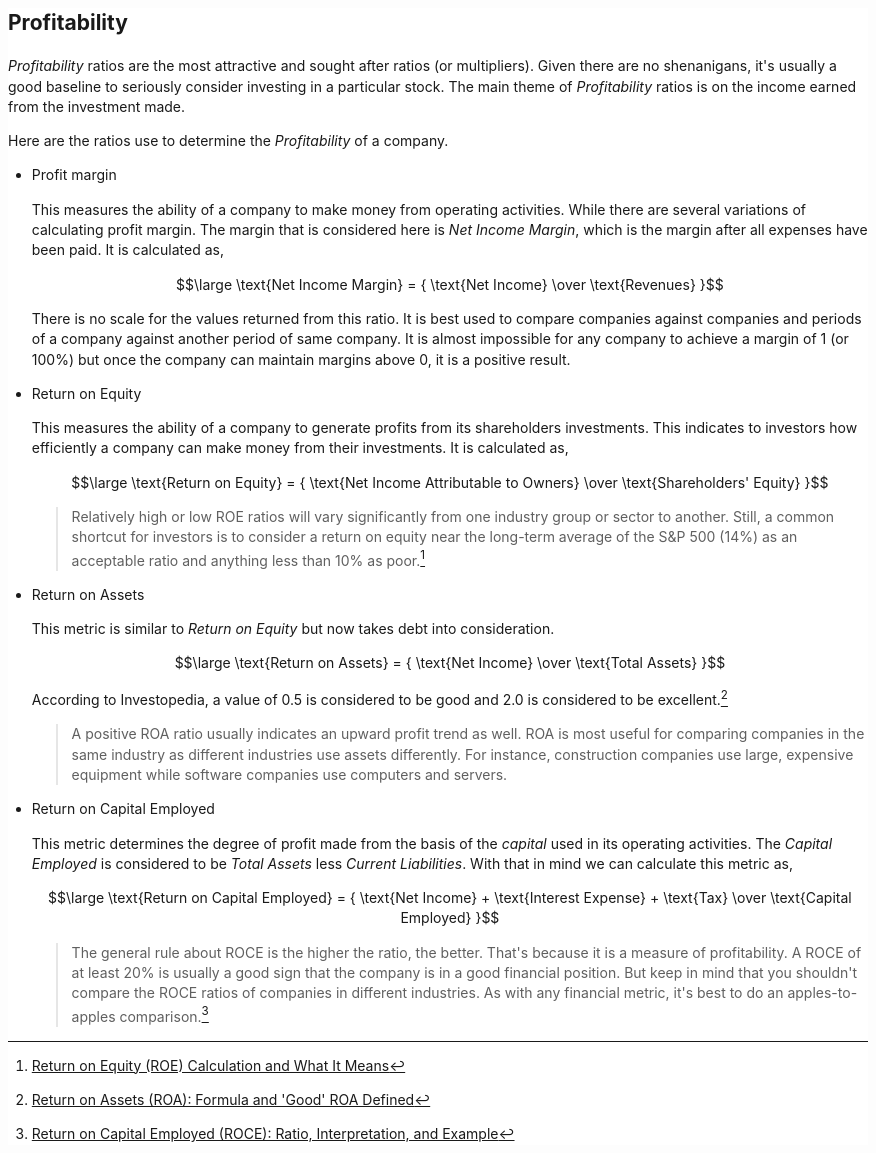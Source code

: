 ## Profitability

_Profitability_ ratios are the most attractive and sought after ratios (or multipliers). Given there are no shenanigans, it's usually a good baseline to seriously consider investing in a particular stock. The main theme of _Profitability_ ratios is on the income earned from the investment made.

Here are the ratios use to determine the _Profitability_ of a company.

 - Profit margin

   This measures the ability of a company to make money from operating activities. While there are several variations of calculating profit margin. The margin that is considered here is _Net Income Margin_, which is the margin after all expenses have been paid. It is calculated as,

   $$\large \text{Net Income Margin} = { \text{Net Income} \over \text{Revenues} }$$

   There is no scale for the values returned from this ratio. It is best used to compare companies against companies and periods of a company against another period of same company. It is almost impossible for any company to achieve a margin of 1 (or 100%) but once the company can maintain margins above 0, it is a positive result.

 - Return on Equity

   This measures the ability of a company to generate profits from its shareholders investments. This indicates to investors how efficiently a company can make money from their investments. It is calculated as,

   $$\large \text{Return on Equity} = { \text{Net Income Attributable to Owners} \over \text{Shareholders' Equity} }$$

   > Relatively high or low ROE ratios will vary significantly from one industry group or sector to another. Still, a common shortcut for investors is to consider a return on equity near the long-term average of the S&P 500 (14%) as an acceptable ratio and anything less than 10% as poor.[^5]

 - Return on Assets

   This metric is similar to _Return on Equity_ but now takes debt into consideration.

   $$\large \text{Return on Assets} = { \text{Net Income} \over \text{Total Assets} }$$

   According to Investopedia, a value of 0.5 is considered to be good and 2.0 is considered to be excellent.[^6]

   > A positive ROA ratio usually indicates an upward profit trend as well. ROA is most useful for comparing companies in the same industry as different industries use assets differently. For instance, construction companies use large, expensive equipment while software companies use computers and servers.

 - Return on Capital Employed

   This metric determines the degree of profit made from the basis of the _capital_ used in its operating activities. The _Capital Employed_ is considered to be _Total Assets_ less _Current Liabilities_. With that in mind we can calculate this metric as,

   $$\large \text{Return on Capital Employed} = { \text{Net Income} + \text{Interest Expense} + \text{Tax} \over \text{Capital Employed} }$$

   > The general rule about ROCE is the higher the ratio, the better. That's because it is a measure of profitability. A ROCE of at least 20% is usually a good sign that the company is in a good financial position. But keep in mind that you shouldn't compare the ROCE ratios of companies in different industries. As with any financial metric, it's best to do an apples-to-apples comparison.[^8]


[^1]: Page 300, The Financial Times - Guide to Investing.
[^2]: Page 298, The Financial Times - Guide to Investing. I preferred 0.5 rather than 0.3 based on Financial Ratio Cheatsheet from [MyAccountCourse.com](https://www.myaccountcourse.com)
[^3]: [Average Collection Period Formula, How It Works, Example](https://www.investopedia.com/terms/a/average_collection_period.asp)
[^4]: [Days Sales of Inventory (DSI): Definition, Formula, Importance](https://www.investopedia.com/terms/d/days-sales-inventory-dsi.asp)
[^5]: [Return on Equity (ROE) Calculation and What It Means](https://www.investopedia.com/terms/r/returnonequity.asp)
[^6]: [Return on Assets (ROA): Formula and 'Good' ROA Defined](https://www.investopedia.com/terms/r/returnonassets.asp)
[^7]: Financial Ratio Cheatsheet from [MyAccountCourse.com](https://www.myaccountcourse.com)
[^8]: [Return on Capital Employed (ROCE): Ratio, Interpretation, and Example](https://www.investopedia.com/terms/r/roce.asp)
[^9]: [Dividend Payout Ratio Definition, Formula, and Calculation](https://www.investopedia.com/terms/d/dividendpayoutratio.asp)
[^10]: Page 286, The Financial Times - Guide to Investing.
[^11]: Page 216, The Finance Book by Stuart Warner and Si Hussain.
[^12]: The Site Book by Richard M. Fenker.
[^13]: [The Jamaica Observer: $800-m payday](https://www.jamaicaobserver.com/2024/02/21/800-m-payday/)